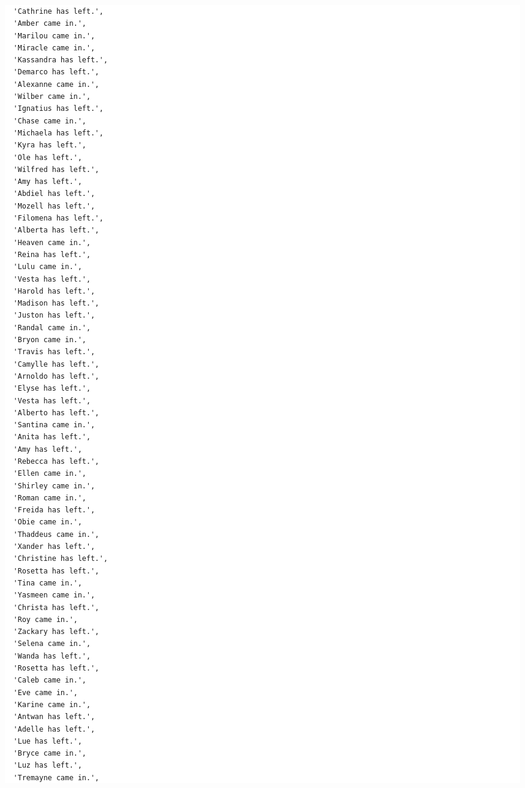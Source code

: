       'Cathrine has left.',
      'Amber came in.',
      'Marilou came in.',
      'Miracle came in.',
      'Kassandra has left.',
      'Demarco has left.',
      'Alexanne came in.',
      'Wilber came in.',
      'Ignatius has left.',
      'Chase came in.',
      'Michaela has left.',
      'Kyra has left.',
      'Ole has left.',
      'Wilfred has left.',
      'Amy has left.',
      'Abdiel has left.',
      'Mozell has left.',
      'Filomena has left.',
      'Alberta has left.',
      'Heaven came in.',
      'Reina has left.',
      'Lulu came in.',
      'Vesta has left.',
      'Harold has left.',
      'Madison has left.',
      'Juston has left.',
      'Randal came in.',
      'Bryon came in.',
      'Travis has left.',
      'Camylle has left.',
      'Arnoldo has left.',
      'Elyse has left.',
      'Vesta has left.',
      'Alberto has left.',
      'Santina came in.',
      'Anita has left.',
      'Amy has left.',
      'Rebecca has left.',
      'Ellen came in.',
      'Shirley came in.',
      'Roman came in.',
      'Freida has left.',
      'Obie came in.',
      'Thaddeus came in.',
      'Xander has left.',
      'Christine has left.',
      'Rosetta has left.',
      'Tina came in.',
      'Yasmeen came in.',
      'Christa has left.',
      'Roy came in.',
      'Zackary has left.',
      'Selena came in.',
      'Wanda has left.',
      'Rosetta has left.',
      'Caleb came in.',
      'Eve came in.',
      'Karine came in.',
      'Antwan has left.',
      'Adelle has left.',
      'Lue has left.',
      'Bryce came in.',
      'Luz has left.',
      'Tremayne came in.',